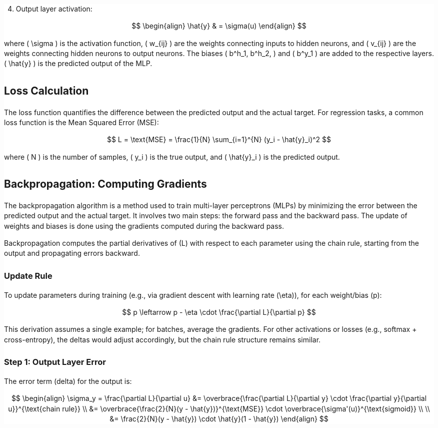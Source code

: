 4. Output layer activation:

$$
\begin{align}
\hat{y} & = \sigma(u)
\end{align}
$$

where \( \sigma \) is the activation function, \( w_{ij} \) are the weights connecting inputs to hidden neurons, and \( v_{ij} \) are the weights connecting hidden neurons to output neurons. The biases \( b^h_1, b^h_2, \) and \( b^y_1 \) are added to the respective layers. \( \hat{y} \) is the predicted output of the MLP.

## Loss Calculation

The loss function quantifies the difference between the predicted output and the actual target. For regression tasks, a common loss function is the Mean Squared Error (MSE):

$$
L = \text{MSE} = \frac{1}{N} \sum_{i=1}^{N} (y_i - \hat{y}_i)^2
$$

where \( N \) is the number of samples, \( y_i \) is the true output, and \( \hat{y}_i \) is the predicted output.

## Backpropagation: Computing Gradients

The backpropagation algorithm is a method used to train multi-layer perceptrons (MLPs) by minimizing the error between the predicted output and the actual target. It involves two main steps: the forward pass and the backward pass. The update of weights and biases is done using the gradients computed during the backward pass.

Backpropagation computes the partial derivatives of \(L\) with respect to each parameter using the chain rule, starting from the output and propagating errors backward.

### Update Rule

To update parameters during training (e.g., via gradient descent with learning rate \(\eta\)), for each weight/bias \(p\):

$$
p \leftarrow p - \eta \cdot \frac{\partial L}{\partial p}
$$

This derivation assumes a single example; for batches, average the gradients. For other activations or losses (e.g., softmax + cross-entropy), the deltas would adjust accordingly, but the chain rule structure remains similar.


### Step 1: Output Layer Error

The error term (delta) for the output is:

$$
\begin{align}
    \sigma_y = \frac{\partial L}{\partial u} &= \overbrace{\frac{\partial L}{\partial y} \cdot \frac{\partial y}{\partial u}}^{\text{chain rule}} \\ 
    &= \overbrace{\frac{2}{N}(y - \hat{y})}^{\text{MSE}} \cdot \overbrace{\sigma'(u)}^{\text{sigmoid}} \\
    \\
    &= \frac{2}{N}(y - \hat{y}) \cdot \hat{y}(1 - \hat{y})
\end{align}
$$
